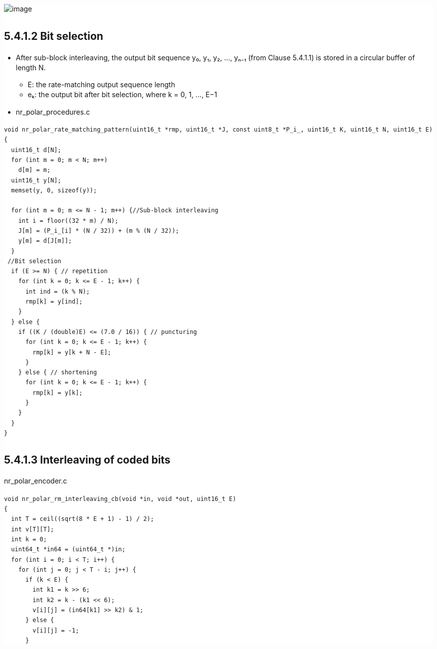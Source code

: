 <img width="554" height="117" alt="image" src="https://github.com/user-attachments/assets/dea319c4-4943-4bc6-b358-83a93078b5d9" />

## 5.4.1.2 Bit selection
- After sub-block interleaving, the output bit sequence y₀, y₁, y₂, ..., yₙ₋₁ (from Clause 5.4.1.1) is stored in a circular buffer of length N.
  - E: the rate-matching output sequence length
  - eₖ: the output bit after bit selection, where k = 0, 1, ..., E−1
 
- nr_polar_procedures.c

```
void nr_polar_rate_matching_pattern(uint16_t *rmp, uint16_t *J, const uint8_t *P_i_, uint16_t K, uint16_t N, uint16_t E)
{
  uint16_t d[N];
  for (int m = 0; m < N; m++)
    d[m] = m;
  uint16_t y[N];
  memset(y, 0, sizeof(y));

  for (int m = 0; m <= N - 1; m++) {//Sub-block interleaving 
    int i = floor((32 * m) / N);
    J[m] = (P_i_[i] * (N / 32)) + (m % (N / 32));
    y[m] = d[J[m]];
  }
 //Bit selection
  if (E >= N) { // repetition 
    for (int k = 0; k <= E - 1; k++) {
      int ind = (k % N);
      rmp[k] = y[ind];
    }
  } else {
    if ((K / (double)E) <= (7.0 / 16)) { // puncturing
      for (int k = 0; k <= E - 1; k++) {
        rmp[k] = y[k + N - E];
      }
    } else { // shortening
      for (int k = 0; k <= E - 1; k++) {
        rmp[k] = y[k];
      }
    }
  }
}
```

## 5.4.1.3 Interleaving of coded bits
nr_polar_encoder.c
```
void nr_polar_rm_interleaving_cb(void *in, void *out, uint16_t E)
{
  int T = ceil((sqrt(8 * E + 1) - 1) / 2);
  int v[T][T];
  int k = 0;
  uint64_t *in64 = (uint64_t *)in;
  for (int i = 0; i < T; i++) {
    for (int j = 0; j < T - i; j++) {
      if (k < E) {
        int k1 = k >> 6;
        int k2 = k - (k1 << 6);
        v[i][j] = (in64[k1] >> k2) & 1;
      } else {
        v[i][j] = -1;
      }
```